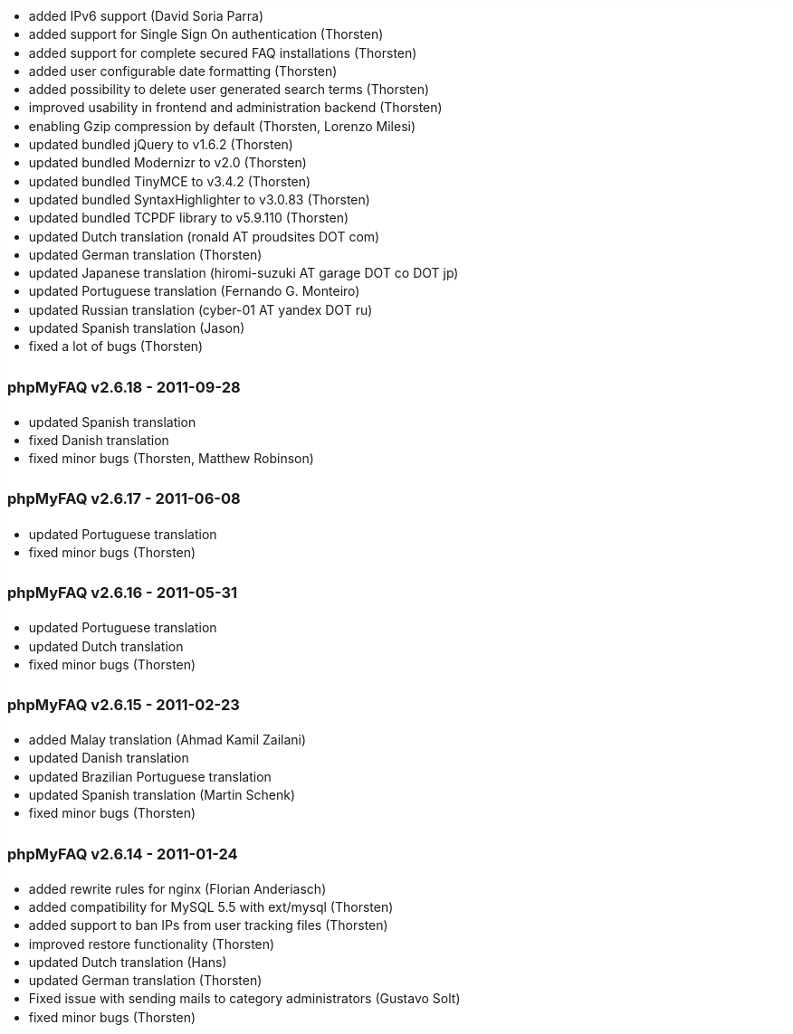 - added IPv6 support (David Soria Parra)
- added support for Single Sign On authentication (Thorsten)
- added support for complete secured FAQ installations (Thorsten)
- added user configurable date formatting (Thorsten)
- added possibility to delete user generated search terms (Thorsten)
- improved usability in frontend and administration backend (Thorsten)
- enabling Gzip compression by default (Thorsten, Lorenzo Milesi)
- updated bundled jQuery to v1.6.2 (Thorsten)
- updated bundled Modernizr to v2.0 (Thorsten)
- updated bundled TinyMCE to v3.4.2 (Thorsten)
- updated bundled SyntaxHighlighter to v3.0.83 (Thorsten)
- updated bundled TCPDF library to v5.9.110 (Thorsten)
- updated Dutch translation (ronald AT proudsites DOT com)
- updated German translation (Thorsten)
- updated Japanese translation (hiromi-suzuki AT garage DOT co DOT jp)
- updated Portuguese translation (Fernando G. Monteiro)
- updated Russian translation (cyber-01 AT yandex DOT ru)
- updated Spanish translation (Jason)
- fixed a lot of bugs (Thorsten)

### phpMyFAQ v2.6.18 - 2011-09-28

- updated Spanish translation
- fixed Danish translation
- fixed minor bugs (Thorsten, Matthew Robinson)

### phpMyFAQ v2.6.17 - 2011-06-08

- updated Portuguese translation
- fixed minor bugs (Thorsten)

### phpMyFAQ v2.6.16 - 2011-05-31

- updated Portuguese translation
- updated Dutch translation
- fixed minor bugs (Thorsten)

### phpMyFAQ v2.6.15 - 2011-02-23

- added Malay translation (Ahmad Kamil Zailani)
- updated Danish translation
- updated Brazilian Portuguese translation
- updated Spanish translation (Martin Schenk)
- fixed minor bugs (Thorsten)

### phpMyFAQ v2.6.14 - 2011-01-24

- added rewrite rules for nginx (Florian Anderiasch)
- added compatibility for MySQL 5.5 with ext/mysql (Thorsten)
- added support to ban IPs from user tracking files (Thorsten)
- improved restore functionality (Thorsten)
- updated Dutch translation (Hans)
- updated German translation (Thorsten)
- Fixed issue with sending mails to category administrators (Gustavo Solt)
- fixed minor bugs (Thorsten)
